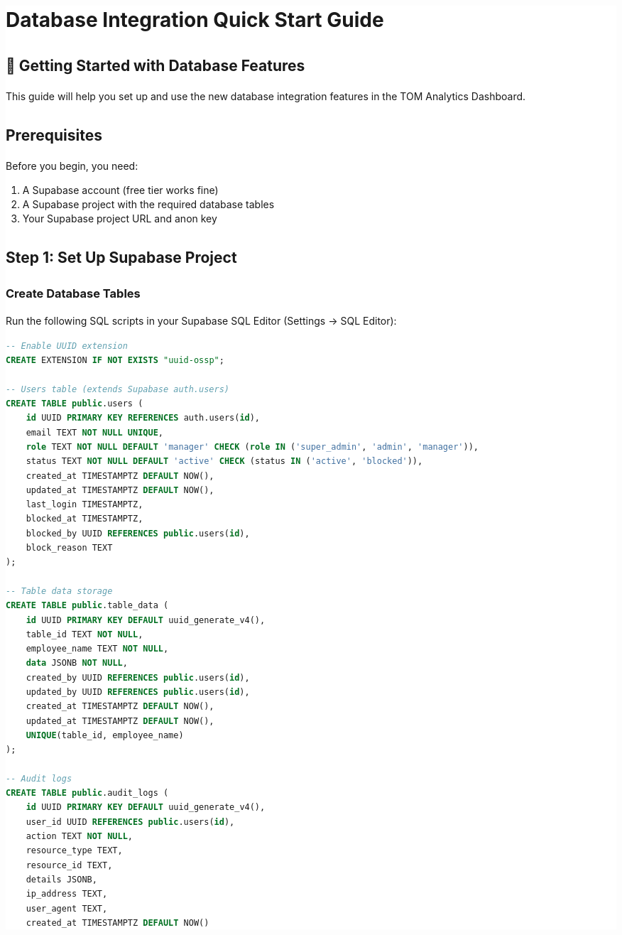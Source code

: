 # Database Integration Quick Start Guide

## 🚀 Getting Started with Database Features

This guide will help you set up and use the new database integration features in the TOM Analytics Dashboard.

## Prerequisites

Before you begin, you need:
1. A Supabase account (free tier works fine)
2. A Supabase project with the required database tables
3. Your Supabase project URL and anon key

## Step 1: Set Up Supabase Project

### Create Database Tables

Run the following SQL scripts in your Supabase SQL Editor (Settings → SQL Editor):

```sql
-- Enable UUID extension
CREATE EXTENSION IF NOT EXISTS "uuid-ossp";

-- Users table (extends Supabase auth.users)
CREATE TABLE public.users (
    id UUID PRIMARY KEY REFERENCES auth.users(id),
    email TEXT NOT NULL UNIQUE,
    role TEXT NOT NULL DEFAULT 'manager' CHECK (role IN ('super_admin', 'admin', 'manager')),
    status TEXT NOT NULL DEFAULT 'active' CHECK (status IN ('active', 'blocked')),
    created_at TIMESTAMPTZ DEFAULT NOW(),
    updated_at TIMESTAMPTZ DEFAULT NOW(),
    last_login TIMESTAMPTZ,
    blocked_at TIMESTAMPTZ,
    blocked_by UUID REFERENCES public.users(id),
    block_reason TEXT
);

-- Table data storage
CREATE TABLE public.table_data (
    id UUID PRIMARY KEY DEFAULT uuid_generate_v4(),
    table_id TEXT NOT NULL,
    employee_name TEXT NOT NULL,
    data JSONB NOT NULL,
    created_by UUID REFERENCES public.users(id),
    updated_by UUID REFERENCES public.users(id),
    created_at TIMESTAMPTZ DEFAULT NOW(),
    updated_at TIMESTAMPTZ DEFAULT NOW(),
    UNIQUE(table_id, employee_name)
);

-- Audit logs
CREATE TABLE public.audit_logs (
    id UUID PRIMARY KEY DEFAULT uuid_generate_v4(),
    user_id UUID REFERENCES public.users(id),
    action TEXT NOT NULL,
    resource_type TEXT,
    resource_id TEXT,
    details JSONB,
    ip_address TEXT,
    user_agent TEXT,
    created_at TIMESTAMPTZ DEFAULT NOW()
```